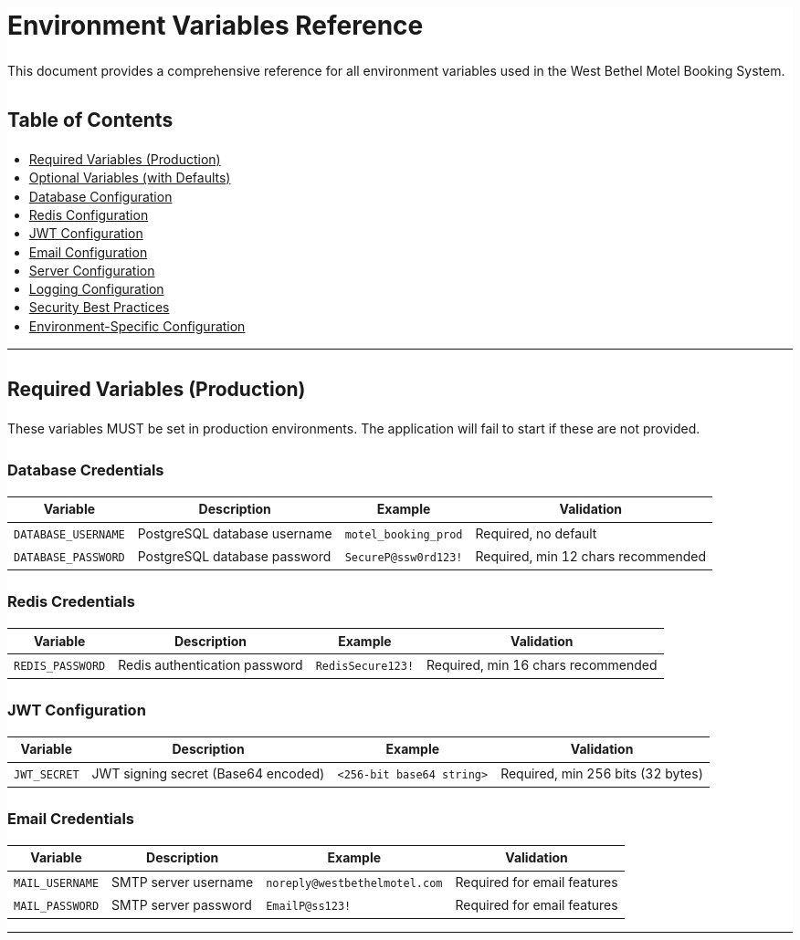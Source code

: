 # Environment Variables Reference

This document provides a comprehensive reference for all environment variables used in the West Bethel Motel Booking System.

## Table of Contents
- [Required Variables (Production)](#required-variables-production)
- [Optional Variables (with Defaults)](#optional-variables-with-defaults)
- [Database Configuration](#database-configuration)
- [Redis Configuration](#redis-configuration)
- [JWT Configuration](#jwt-configuration)
- [Email Configuration](#email-configuration)
- [Server Configuration](#server-configuration)
- [Logging Configuration](#logging-configuration)
- [Security Best Practices](#security-best-practices)
- [Environment-Specific Configuration](#environment-specific-configuration)

---

## Required Variables (Production)

These variables MUST be set in production environments. The application will fail to start if these are not provided.

### Database Credentials
| Variable | Description | Example | Validation |
|----------|-------------|---------|------------|
| `DATABASE_USERNAME` | PostgreSQL database username | `motel_booking_prod` | Required, no default |
| `DATABASE_PASSWORD` | PostgreSQL database password | `SecureP@ssw0rd123!` | Required, min 12 chars recommended |

### Redis Credentials
| Variable | Description | Example | Validation |
|----------|-------------|---------|------------|
| `REDIS_PASSWORD` | Redis authentication password | `RedisSecure123!` | Required, min 16 chars recommended |

### JWT Configuration
| Variable | Description | Example | Validation |
|----------|-------------|---------|------------|
| `JWT_SECRET` | JWT signing secret (Base64 encoded) | `<256-bit base64 string>` | Required, min 256 bits (32 bytes) |

### Email Credentials
| Variable | Description | Example | Validation |
|----------|-------------|---------|------------|
| `MAIL_USERNAME` | SMTP server username | `noreply@westbethelmotel.com` | Required for email features |
| `MAIL_PASSWORD` | SMTP server password | `EmailP@ss123!` | Required for email features |

---
